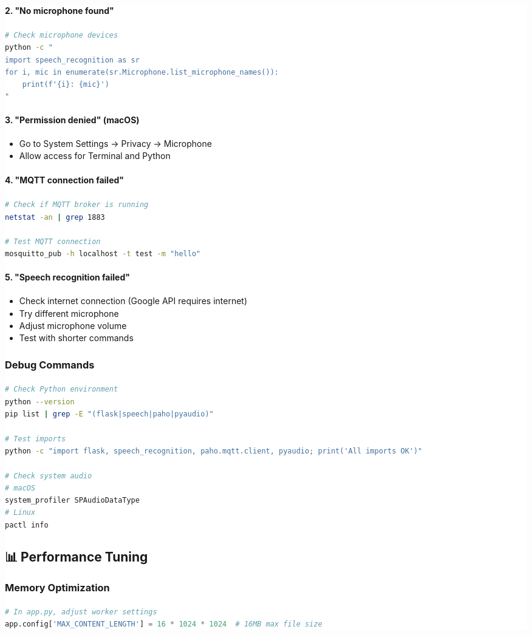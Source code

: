 #### 2. "No microphone found"
```bash
# Check microphone devices
python -c "
import speech_recognition as sr
for i, mic in enumerate(sr.Microphone.list_microphone_names()):
    print(f'{i}: {mic}')
"
```

#### 3. "Permission denied" (macOS)
- Go to System Settings → Privacy → Microphone
- Allow access for Terminal and Python

#### 4. "MQTT connection failed"
```bash
# Check if MQTT broker is running
netstat -an | grep 1883

# Test MQTT connection
mosquitto_pub -h localhost -t test -m "hello"
```

#### 5. "Speech recognition failed"
- Check internet connection (Google API requires internet)
- Try different microphone
- Adjust microphone volume
- Test with shorter commands

### Debug Commands
```bash
# Check Python environment
python --version
pip list | grep -E "(flask|speech|paho|pyaudio)"

# Test imports
python -c "import flask, speech_recognition, paho.mqtt.client, pyaudio; print('All imports OK')"

# Check system audio
# macOS
system_profiler SPAudioDataType
# Linux
pactl info
```

## 📊 Performance Tuning

### Memory Optimization
```python
# In app.py, adjust worker settings
app.config['MAX_CONTENT_LENGTH'] = 16 * 1024 * 1024  # 16MB max file size
```
